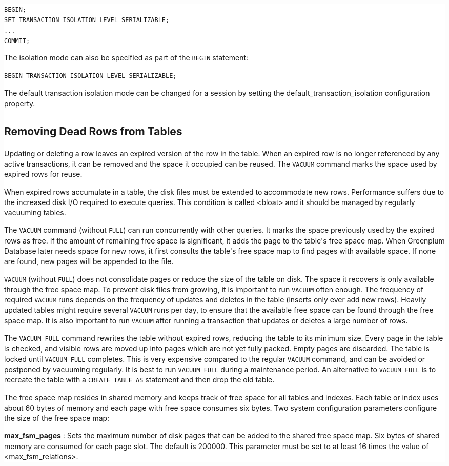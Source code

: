 ```
BEGIN;
SET TRANSACTION ISOLATION LEVEL SERIALIZABLE;
...
COMMIT;

```

The isolation mode can also be specified as part of the `BEGIN` statement:

```
BEGIN TRANSACTION ISOLATION LEVEL SERIALIZABLE;
```

The default transaction isolation mode can be changed for a session by setting the default\_transaction\_isolation configuration property.

## Removing Dead Rows from Tables 

Updating or deleting a row leaves an expired version of the row in the table. When an expired row is no longer referenced by any active transactions, it can be removed and the space it occupied can be reused. The `VACUUM` command marks the space used by expired rows for reuse.

When expired rows accumulate in a table, the disk files must be extended to accommodate new rows. Performance suffers due to the increased disk I/O required to execute queries. This condition is called <bloat\> and it should be managed by regularly vacuuming tables.

The `VACUUM` command \(without `FULL`\) can run concurrently with other queries. It marks the space previously used by the expired rows as free. If the amount of remaining free space is significant, it adds the page to the table's free space map. When Greenplum Database later needs space for new rows, it first consults the table's free space map to find pages with available space. If none are found, new pages will be appended to the file.

`VACUUM` \(without `FULL`\) does not consolidate pages or reduce the size of the table on disk. The space it recovers is only available through the free space map. To prevent disk files from growing, it is important to run `VACUUM` often enough. The frequency of required `VACUUM` runs depends on the frequency of updates and deletes in the table \(inserts only ever add new rows\). Heavily updated tables might require several `VACUUM` runs per day, to ensure that the available free space can be found through the free space map. It is also important to run `VACUUM` after running a transaction that updates or deletes a large number of rows.

The `VACUUM FULL` command rewrites the table without expired rows, reducing the table to its minimum size. Every page in the table is checked, and visible rows are moved up into pages which are not yet fully packed. Empty pages are discarded. The table is locked until `VACUUM FULL` completes. This is very expensive compared to the regular `VACUUM` command, and can be avoided or postponed by vacuuming regularly. It is best to run `VACUUM FULL` during a maintenance period. An alternative to `VACUUM FULL` is to recreate the table with a `CREATE TABLE AS` statement and then drop the old table.

The free space map resides in shared memory and keeps track of free space for all tables and indexes. Each table or index uses about 60 bytes of memory and each page with free space consumes six bytes. Two system configuration parameters configure the size of the free space map:

**max\_fsm\_pages**
:   Sets the maximum number of disk pages that can be added to the shared free space map. Six bytes of shared memory are consumed for each page slot. The default is 200000. This parameter must be set to at least 16 times the value of <max\_fsm\_relations\>.
